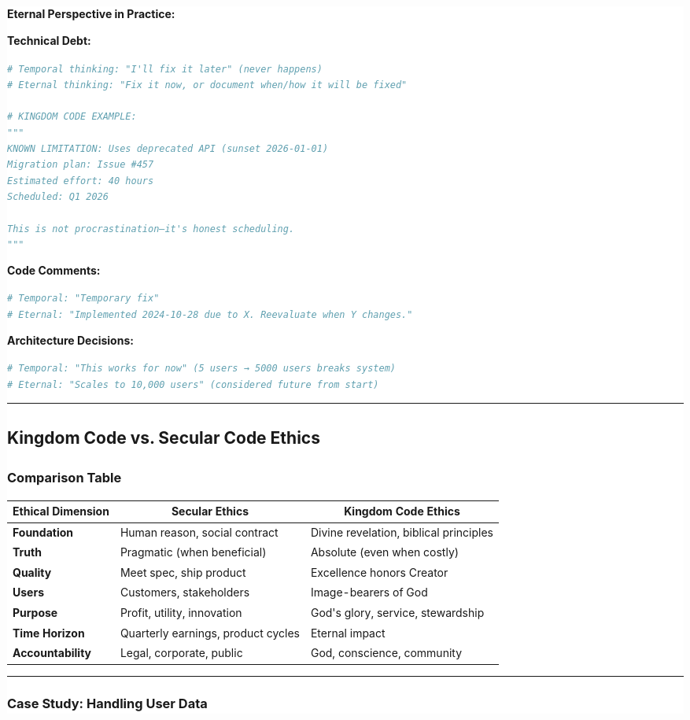 **Eternal Perspective in Practice:**

**Technical Debt:**
```python
# Temporal thinking: "I'll fix it later" (never happens)
# Eternal thinking: "Fix it now, or document when/how it will be fixed"

# KINGDOM CODE EXAMPLE:
"""
KNOWN LIMITATION: Uses deprecated API (sunset 2026-01-01)
Migration plan: Issue #457
Estimated effort: 40 hours
Scheduled: Q1 2026

This is not procrastination—it's honest scheduling.
"""
```

**Code Comments:**
```python
# Temporal: "Temporary fix"
# Eternal: "Implemented 2024-10-28 due to X. Reevaluate when Y changes."
```

**Architecture Decisions:**
```python
# Temporal: "This works for now" (5 users → 5000 users breaks system)
# Eternal: "Scales to 10,000 users" (considered future from start)
```

---

## Kingdom Code vs. Secular Code Ethics

### Comparison Table

| Ethical Dimension | Secular Ethics | Kingdom Code Ethics |
|-------------------|----------------|---------------------|
| **Foundation** | Human reason, social contract | Divine revelation, biblical principles |
| **Truth** | Pragmatic (when beneficial) | Absolute (even when costly) |
| **Quality** | Meet spec, ship product | Excellence honors Creator |
| **Users** | Customers, stakeholders | Image-bearers of God |
| **Purpose** | Profit, utility, innovation | God's glory, service, stewardship |
| **Time Horizon** | Quarterly earnings, product cycles | Eternal impact |
| **Accountability** | Legal, corporate, public | God, conscience, community |

---

### Case Study: Handling User Data
